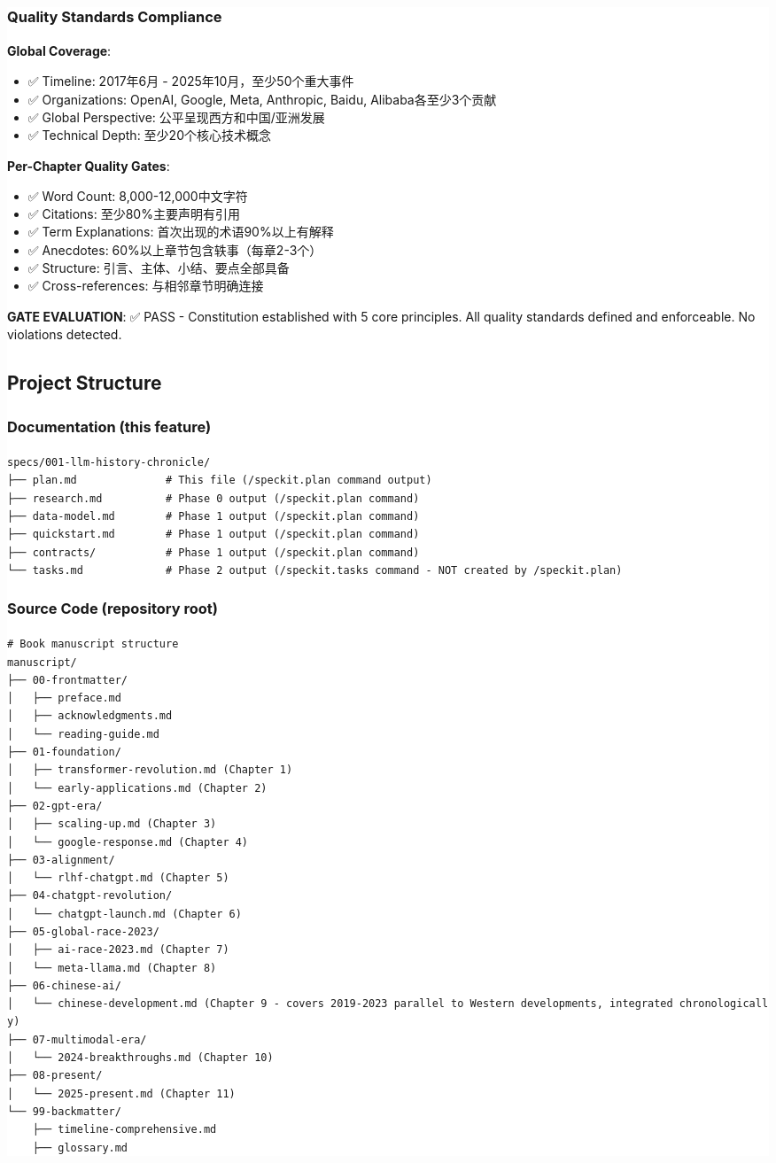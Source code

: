 ### Quality Standards Compliance

**Global Coverage**:
- ✅ Timeline: 2017年6月 - 2025年10月，至少50个重大事件
- ✅ Organizations: OpenAI, Google, Meta, Anthropic, Baidu, Alibaba各至少3个贡献
- ✅ Global Perspective: 公平呈现西方和中国/亚洲发展
- ✅ Technical Depth: 至少20个核心技术概念

**Per-Chapter Quality Gates**:
- ✅ Word Count: 8,000-12,000中文字符
- ✅ Citations: 至少80%主要声明有引用
- ✅ Term Explanations: 首次出现的术语90%以上有解释
- ✅ Anecdotes: 60%以上章节包含轶事（每章2-3个）
- ✅ Structure: 引言、主体、小结、要点全部具备
- ✅ Cross-references: 与相邻章节明确连接

**GATE EVALUATION**: ✅ PASS - Constitution established with 5 core principles. All quality standards defined and enforceable. No violations detected.

## Project Structure

### Documentation (this feature)

```
specs/001-llm-history-chronicle/
├── plan.md              # This file (/speckit.plan command output)
├── research.md          # Phase 0 output (/speckit.plan command)
├── data-model.md        # Phase 1 output (/speckit.plan command)
├── quickstart.md        # Phase 1 output (/speckit.plan command)
├── contracts/           # Phase 1 output (/speckit.plan command)
└── tasks.md             # Phase 2 output (/speckit.tasks command - NOT created by /speckit.plan)
```

### Source Code (repository root)

```
# Book manuscript structure
manuscript/
├── 00-frontmatter/
│   ├── preface.md
│   ├── acknowledgments.md
│   └── reading-guide.md
├── 01-foundation/
│   ├── transformer-revolution.md (Chapter 1)
│   └── early-applications.md (Chapter 2)
├── 02-gpt-era/
│   ├── scaling-up.md (Chapter 3)
│   └── google-response.md (Chapter 4)
├── 03-alignment/
│   └── rlhf-chatgpt.md (Chapter 5)
├── 04-chatgpt-revolution/
│   └── chatgpt-launch.md (Chapter 6)
├── 05-global-race-2023/
│   ├── ai-race-2023.md (Chapter 7)
│   └── meta-llama.md (Chapter 8)
├── 06-chinese-ai/
│   └── chinese-development.md (Chapter 9 - covers 2019-2023 parallel to Western developments, integrated chronologically)
├── 07-multimodal-era/
│   └── 2024-breakthroughs.md (Chapter 10)
├── 08-present/
│   └── 2025-present.md (Chapter 11)
└── 99-backmatter/
    ├── timeline-comprehensive.md
    ├── glossary.md
```